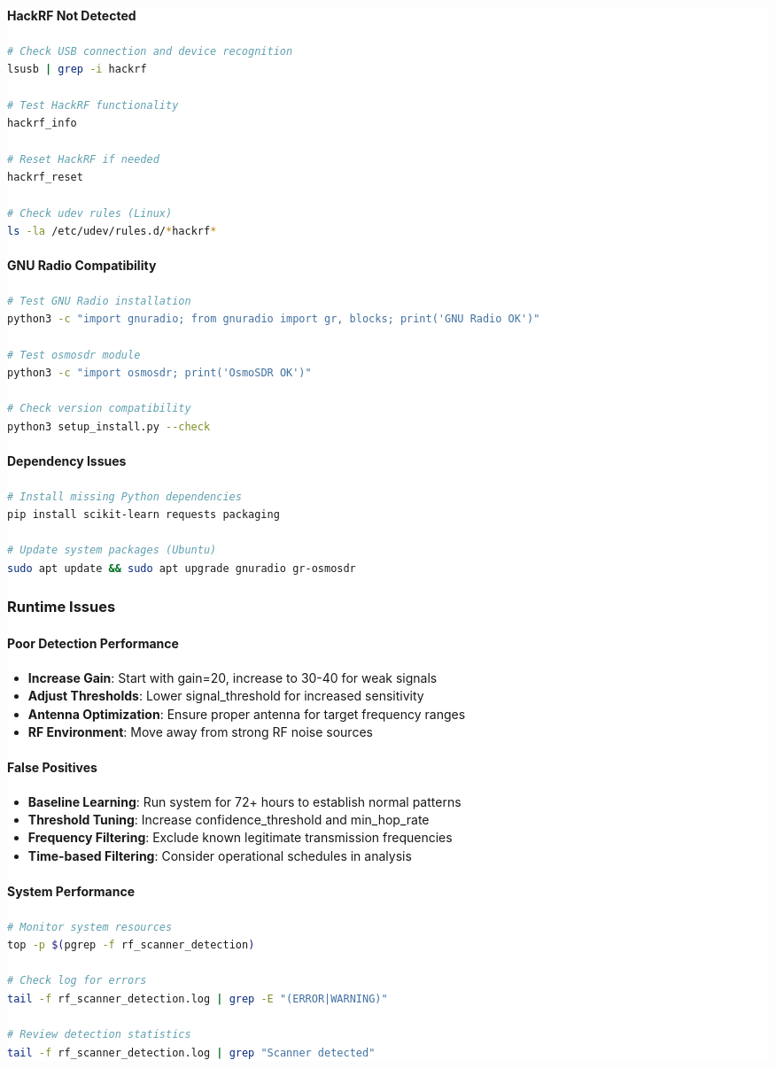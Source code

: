 #### HackRF Not Detected
```bash
# Check USB connection and device recognition
lsusb | grep -i hackrf

# Test HackRF functionality
hackrf_info

# Reset HackRF if needed
hackrf_reset

# Check udev rules (Linux)
ls -la /etc/udev/rules.d/*hackrf*
```

#### GNU Radio Compatibility
```bash
# Test GNU Radio installation
python3 -c "import gnuradio; from gnuradio import gr, blocks; print('GNU Radio OK')"

# Test osmosdr module
python3 -c "import osmosdr; print('OsmoSDR OK')"

# Check version compatibility
python3 setup_install.py --check
```

#### Dependency Issues
```bash
# Install missing Python dependencies
pip install scikit-learn requests packaging

# Update system packages (Ubuntu)
sudo apt update && sudo apt upgrade gnuradio gr-osmosdr
```

### Runtime Issues

#### Poor Detection Performance
- **Increase Gain**: Start with gain=20, increase to 30-40 for weak signals
- **Adjust Thresholds**: Lower signal_threshold for increased sensitivity
- **Antenna Optimization**: Ensure proper antenna for target frequency ranges
- **RF Environment**: Move away from strong RF noise sources

#### False Positives
- **Baseline Learning**: Run system for 72+ hours to establish normal patterns
- **Threshold Tuning**: Increase confidence_threshold and min_hop_rate
- **Frequency Filtering**: Exclude known legitimate transmission frequencies
- **Time-based Filtering**: Consider operational schedules in analysis

#### System Performance
```bash
# Monitor system resources
top -p $(pgrep -f rf_scanner_detection)

# Check log for errors
tail -f rf_scanner_detection.log | grep -E "(ERROR|WARNING)"

# Review detection statistics
tail -f rf_scanner_detection.log | grep "Scanner detected"
```
